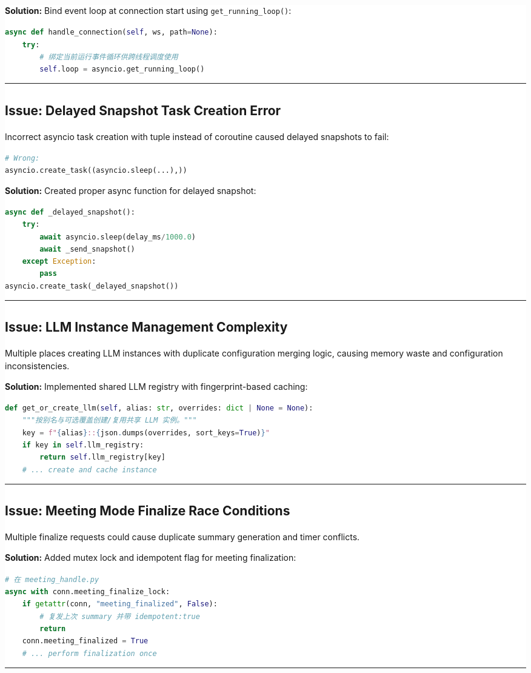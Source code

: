 **Solution:**
Bind event loop at connection start using `get_running_loop()`:
```python
async def handle_connection(self, ws, path=None):
    try:
        # 绑定当前运行事件循环供跨线程调度使用
        self.loop = asyncio.get_running_loop()
```

---

## Issue: Delayed Snapshot Task Creation Error
Incorrect asyncio task creation with tuple instead of coroutine caused delayed snapshots to fail:
```python
# Wrong:
asyncio.create_task((asyncio.sleep(...),))
```

**Solution:**
Created proper async function for delayed snapshot:
```python
async def _delayed_snapshot():
    try:
        await asyncio.sleep(delay_ms/1000.0)
        await _send_snapshot()
    except Exception:
        pass
asyncio.create_task(_delayed_snapshot())
```

---

## Issue: LLM Instance Management Complexity
Multiple places creating LLM instances with duplicate configuration merging logic, causing memory waste and configuration inconsistencies.

**Solution:**
Implemented shared LLM registry with fingerprint-based caching:
```python
def get_or_create_llm(self, alias: str, overrides: dict | None = None):
    """按别名与可选覆盖创建/复用共享 LLM 实例。"""
    key = f"{alias}::{json.dumps(overrides, sort_keys=True)}"
    if key in self.llm_registry:
        return self.llm_registry[key]
    # ... create and cache instance
```

---

## Issue: Meeting Mode Finalize Race Conditions
Multiple finalize requests could cause duplicate summary generation and timer conflicts.

**Solution:**
Added mutex lock and idempotent flag for meeting finalization:
```python
# 在 meeting_handle.py
async with conn.meeting_finalize_lock:
    if getattr(conn, "meeting_finalized", False):
        # 复发上次 summary 并带 idempotent:true
        return
    conn.meeting_finalized = True
    # ... perform finalization once
```

---